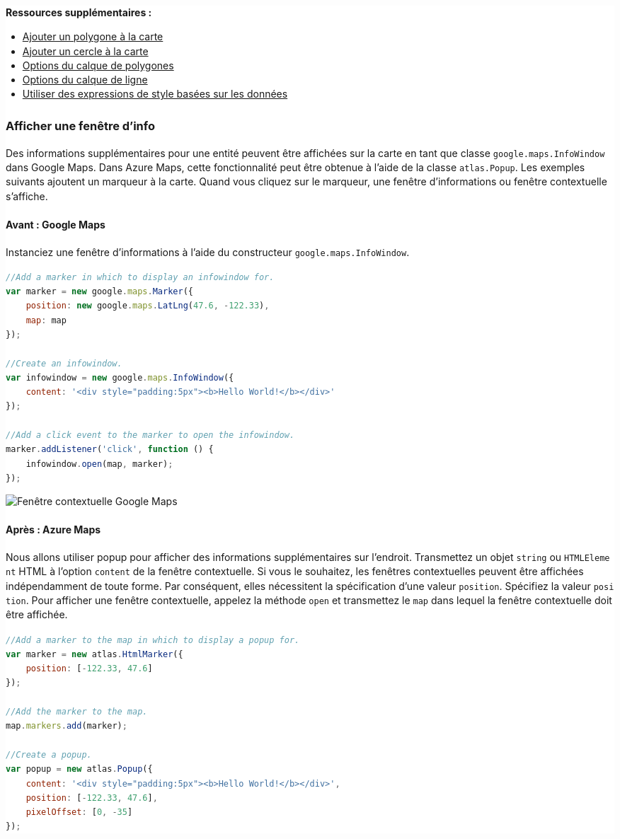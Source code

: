 **Ressources supplémentaires :**

- [Ajouter un polygone à la carte](map-add-shape.md)
- [Ajouter un cercle à la carte](map-add-shape.md#add-a-circle-to-the-map)
- [Options du calque de polygones](https://docs.microsoft.com/javascript/api/azure-maps-control/atlas.polygonlayeroptions)
- [Options du calque de ligne](https://docs.microsoft.com/javascript/api/azure-maps-control/atlas.linelayeroptions)
- [Utiliser des expressions de style basées sur les données](data-driven-style-expressions-web-sdk.md)

### <a name="display-an-info-window"></a>Afficher une fenêtre d’info

Des informations supplémentaires pour une entité peuvent être affichées sur la carte en tant que classe `google.maps.InfoWindow` dans Google Maps. Dans Azure Maps, cette fonctionnalité peut être obtenue à l’aide de la classe `atlas.Popup`. Les exemples suivants ajoutent un marqueur à la carte. Quand vous cliquez sur le marqueur, une fenêtre d’informations ou fenêtre contextuelle s’affiche.

#### <a name="before-google-maps"></a>Avant : Google Maps

Instanciez une fenêtre d’informations à l’aide du constructeur `google.maps.InfoWindow`.

```javascript
//Add a marker in which to display an infowindow for.
var marker = new google.maps.Marker({
    position: new google.maps.LatLng(47.6, -122.33),
    map: map
});

//Create an infowindow.
var infowindow = new google.maps.InfoWindow({
    content: '<div style="padding:5px"><b>Hello World!</b></div>'
});

//Add a click event to the marker to open the infowindow.
marker.addListener('click', function () {
    infowindow.open(map, marker);
});
```
![Fenêtre contextuelle Google Maps](media/migrate-google-maps-web-app/google-maps-popup.png)

#### <a name="after-azure-maps"></a>Après : Azure Maps

Nous allons utiliser popup pour afficher des informations supplémentaires sur l’endroit. Transmettez un objet `string` ou `HTMLElement` HTML à l’option `content` de la fenêtre contextuelle. Si vous le souhaitez, les fenêtres contextuelles peuvent être affichées indépendamment de toute forme. Par conséquent, elles nécessitent la spécification d’une valeur `position`. Spécifiez la valeur `position`. Pour afficher une fenêtre contextuelle, appelez la méthode `open` et transmettez le `map` dans lequel la fenêtre contextuelle doit être affichée.

```javascript
//Add a marker to the map in which to display a popup for.
var marker = new atlas.HtmlMarker({
    position: [-122.33, 47.6]
});

//Add the marker to the map.
map.markers.add(marker);

//Create a popup.
var popup = new atlas.Popup({
    content: '<div style="padding:5px"><b>Hello World!</b></div>',
    position: [-122.33, 47.6],
    pixelOffset: [0, -35]
});
```